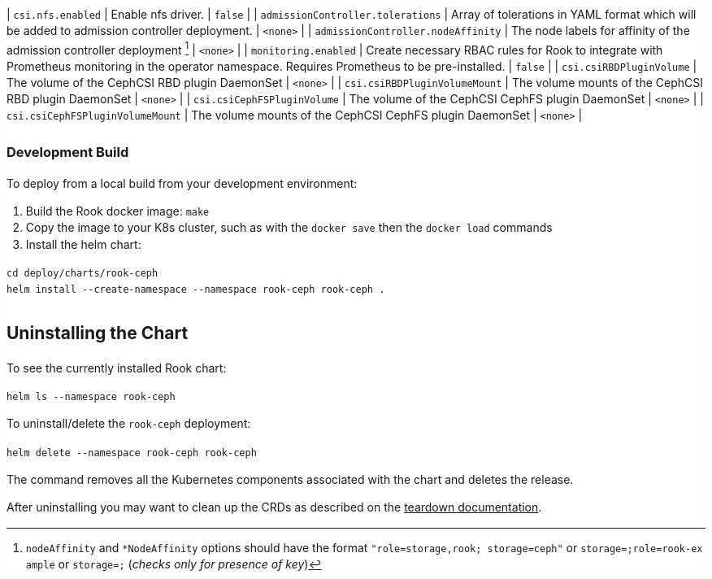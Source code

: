 | `csi.nfs.enabled`                   | Enable nfs driver.                                                                                                                                        | `false`                                                        |
| `admissionController.tolerations`   | Array of tolerations in YAML format which will be added to admission controller deployment.                                                               | `<none>`                                                       |
| `admissionController.nodeAffinity`  | The node labels for affinity of the admission controller deployment [^1]                                                                                  | `<none>`                                                       |
| `monitoring.enabled`                | Create necessary RBAC rules for Rook to integrate with Prometheus monitoring in the operator namespace. Requires Prometheus to be pre-installed.          | `false`                                                        |
| `csi.csiRBDPluginVolume`            | The volume of the CephCSI RBD plugin DaemonSet                                                                                                            | `<none>`                                                       |
| `csi.csiRBDPluginVolumeMount`       | The volume mounts of the CephCSI RBD plugin DaemonSet                                                                                                     | `<none>`                                                       |
| `csi.csiCephFSPluginVolume`         | The volume of the CephCSI CephFS plugin DaemonSet                                                                                                         | `<none>`                                                       |
| `csi.csiCephFSPluginVolumeMount`    | The volume mounts of the CephCSI CephFS plugin DaemonSet                                                                                                  | `<none>`                                                       |

[^1]: `nodeAffinity` and `*NodeAffinity` options should have the format `"role=storage,rook; storage=ceph"` or `storage=;role=rook-example` or `storage=;` (_checks only for presence of key_)

### **Development Build**

To deploy from a local build from your development environment:

1. Build the Rook docker image: `make`
1. Copy the image to your K8s cluster, such as with the `docker save` then the `docker load` commands
1. Install the helm chart:

```console
cd deploy/charts/rook-ceph
helm install --create-namespace --namespace rook-ceph rook-ceph .
```

## Uninstalling the Chart

To see the currently installed Rook chart:

```console
helm ls --namespace rook-ceph
```

To uninstall/delete the `rook-ceph` deployment:

```console
helm delete --namespace rook-ceph rook-ceph
```

The command removes all the Kubernetes components associated with the chart and deletes the release.

After uninstalling you may want to clean up the CRDs as described on the [teardown documentation](../Storage-Configuration/ceph-teardown.md#removing-the-cluster-crd-finalizer).
